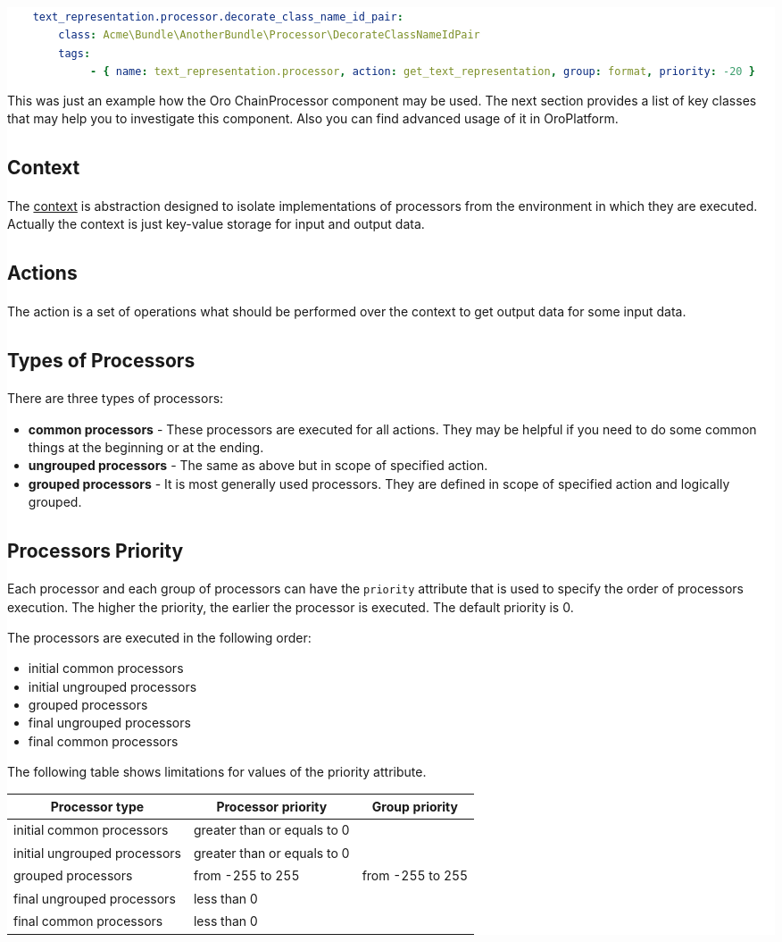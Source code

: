 ```yaml
    text_representation.processor.decorate_class_name_id_pair:
        class: Acme\Bundle\AnotherBundle\Processor\DecorateClassNameIdPair
        tags:
             - { name: text_representation.processor, action: get_text_representation, group: format, priority: -20 }
```

This was just an example how the Oro ChainProcessor component may be used. The next section provides a list of key classes that may help you to investigate this component. Also you can find advanced usage of it in OroPlatform.

## Context

The [context](./Context.php) is abstraction designed to isolate implementations of processors from the environment in which they are executed. Actually the context is just key-value storage for input and output data.

## Actions

The action is a set of operations what should be performed over the context to get output data for some input data.

## Types of Processors

There are three types of processors:
  - **common processors** - These processors are executed for all actions. They may be helpful if you need to do some common things at the beginning or at the ending.
  - **ungrouped processors** - The same as above but in scope of specified action.
  - **grouped processors** - It is most generally used processors. They are defined in scope of specified action and logically grouped.

## Processors Priority

Each processor and each group of processors can have the `priority` attribute that is used to specify the order of processors execution. The higher the priority, the earlier the processor is executed. The default priority is 0.

The processors are executed in the following order:
  - initial common processors
  - initial ungrouped processors
  - grouped processors
  - final ungrouped processors
  - final common processors

The following table shows limitations for values of the priority attribute.

| Processor type | Processor priority | Group priority |
|----------------|--------------------|----------------|
| initial common processors | greater than or equals to 0 |  |
| initial ungrouped processors | greater than or equals to 0 |  |
| grouped processors | from -255 to 255 | from -255 to 255 |
| final ungrouped processors | less than 0 |  |
| final common processors | less than 0 |  |
